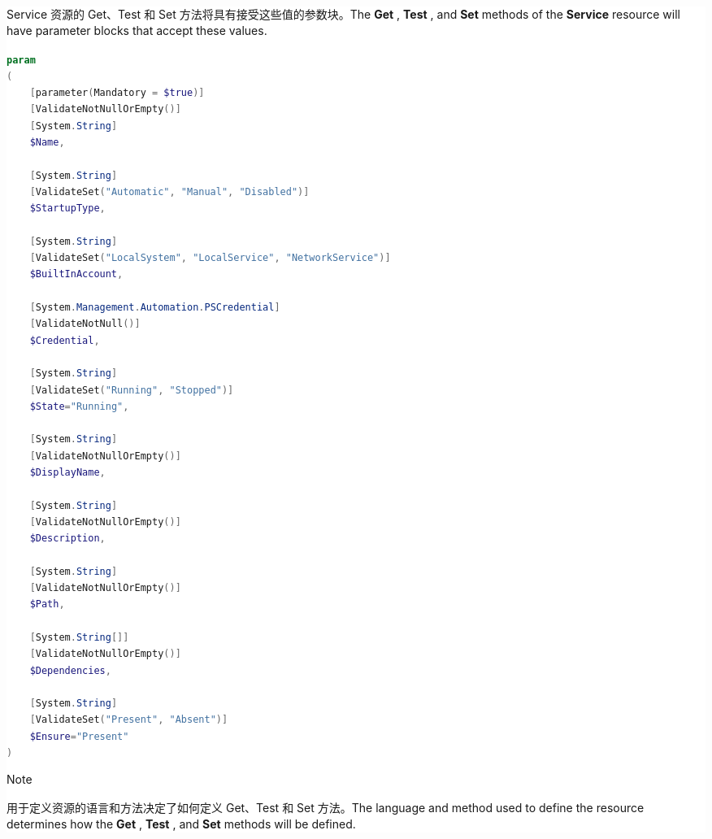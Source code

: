 <span data-ttu-id="31bab-111">Service 资源的 Get、Test 和 Set 方法将具有接受这些值的参数块。</span><span class="sxs-lookup"><span data-stu-id="31bab-111">The **Get** , **Test** , and **Set** methods of the **Service** resource will have parameter blocks that accept these values.</span></span>

```powershell
param
(
    [parameter(Mandatory = $true)]
    [ValidateNotNullOrEmpty()]
    [System.String]
    $Name,

    [System.String]
    [ValidateSet("Automatic", "Manual", "Disabled")]
    $StartupType,

    [System.String]
    [ValidateSet("LocalSystem", "LocalService", "NetworkService")]
    $BuiltInAccount,

    [System.Management.Automation.PSCredential]
    [ValidateNotNull()]
    $Credential,

    [System.String]
    [ValidateSet("Running", "Stopped")]
    $State="Running",

    [System.String]
    [ValidateNotNullOrEmpty()]
    $DisplayName,

    [System.String]
    [ValidateNotNullOrEmpty()]
    $Description,

    [System.String]
    [ValidateNotNullOrEmpty()]
    $Path,

    [System.String[]]
    [ValidateNotNullOrEmpty()]
    $Dependencies,

    [System.String]
    [ValidateSet("Present", "Absent")]
    $Ensure="Present"
)
```

> [!NOTE]
> <span data-ttu-id="31bab-112">用于定义资源的语言和方法决定了如何定义 Get、Test 和 Set 方法。</span><span class="sxs-lookup"><span data-stu-id="31bab-112">The language and method used to define the resource determines how the **Get** , **Test** , and **Set** methods will be defined.</span></span>
